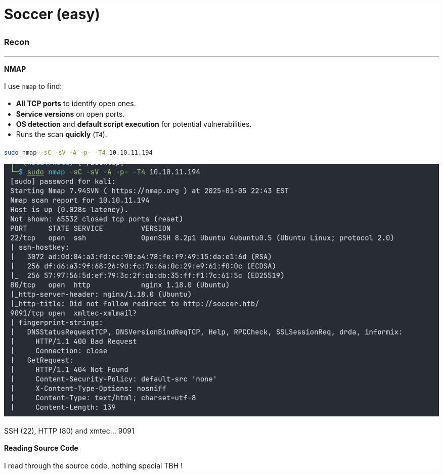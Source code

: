 # Soccer (easy)

### Recon

---

**NMAP**

I use `nmap` to find:

- **All TCP ports** to identify open ones.
- **Service versions** on open ports.
- **OS detection** and **default script execution** for potential vulnerabilities.
- Runs the scan **quickly** (`T4`).

```bash
sudo nmap -sC -sV -A -p- -T4 10.10.11.194
```

![image.png](image.png)

SSH (22), HTTP (80) and xmtec… 9091

**Reading Source Code**

I read through the source code, nothing special TBH !

